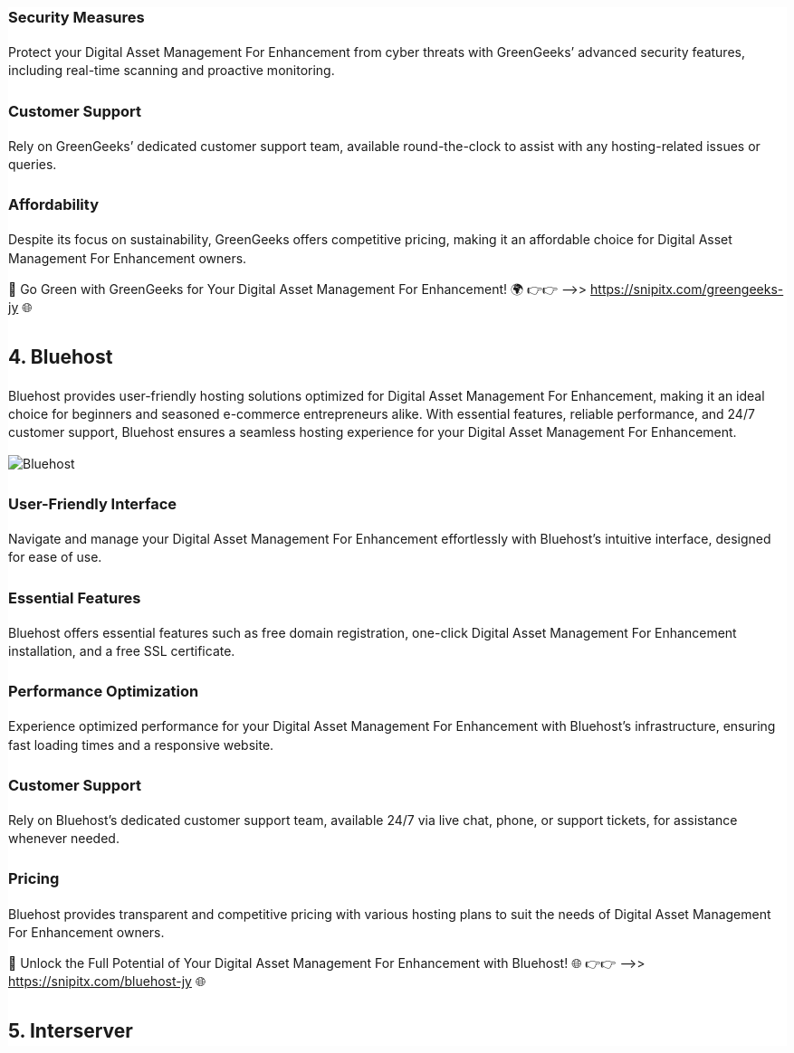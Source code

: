 ### Security Measures
Protect your Digital Asset Management For Enhancement from cyber threats with GreenGeeks’ advanced security features, including real-time scanning and proactive monitoring.

### Customer Support
Rely on GreenGeeks’ dedicated customer support team, available round-the-clock to assist with any hosting-related issues or queries.

### Affordability
Despite its focus on sustainability, GreenGeeks offers competitive pricing, making it an affordable choice for Digital Asset Management For Enhancement owners.

🌿 Go Green with GreenGeeks for Your Digital Asset Management For Enhancement! 🌍
👉👉 -->> https://snipitx.com/greengeeks-jy 🌐

## 4. Bluehost

Bluehost provides user-friendly hosting solutions optimized for Digital Asset Management For Enhancement, making it an ideal choice for beginners and seasoned e-commerce entrepreneurs alike. With essential features, reliable performance, and 24/7 customer support, Bluehost ensures a seamless hosting experience for your Digital Asset Management For Enhancement.

![Bluehost](https://i.imgur.com/PasFF9E.jpeg "Bluehost Hosting")

### User-Friendly Interface
Navigate and manage your Digital Asset Management For Enhancement effortlessly with Bluehost’s intuitive interface, designed for ease of use.

### Essential Features
Bluehost offers essential features such as free domain registration, one-click Digital Asset Management For Enhancement installation, and a free SSL certificate.

### Performance Optimization
Experience optimized performance for your Digital Asset Management For Enhancement with Bluehost’s infrastructure, ensuring fast loading times and a responsive website.

### Customer Support
Rely on Bluehost’s dedicated customer support team, available 24/7 via live chat, phone, or support tickets, for assistance whenever needed.

### Pricing
Bluehost provides transparent and competitive pricing with various hosting plans to suit the needs of Digital Asset Management For Enhancement owners.

🚀 Unlock the Full Potential of Your Digital Asset Management For Enhancement with Bluehost! 🌐
👉👉 -->> https://snipitx.com/bluehost-jy 🌐

## 5. Interserver
